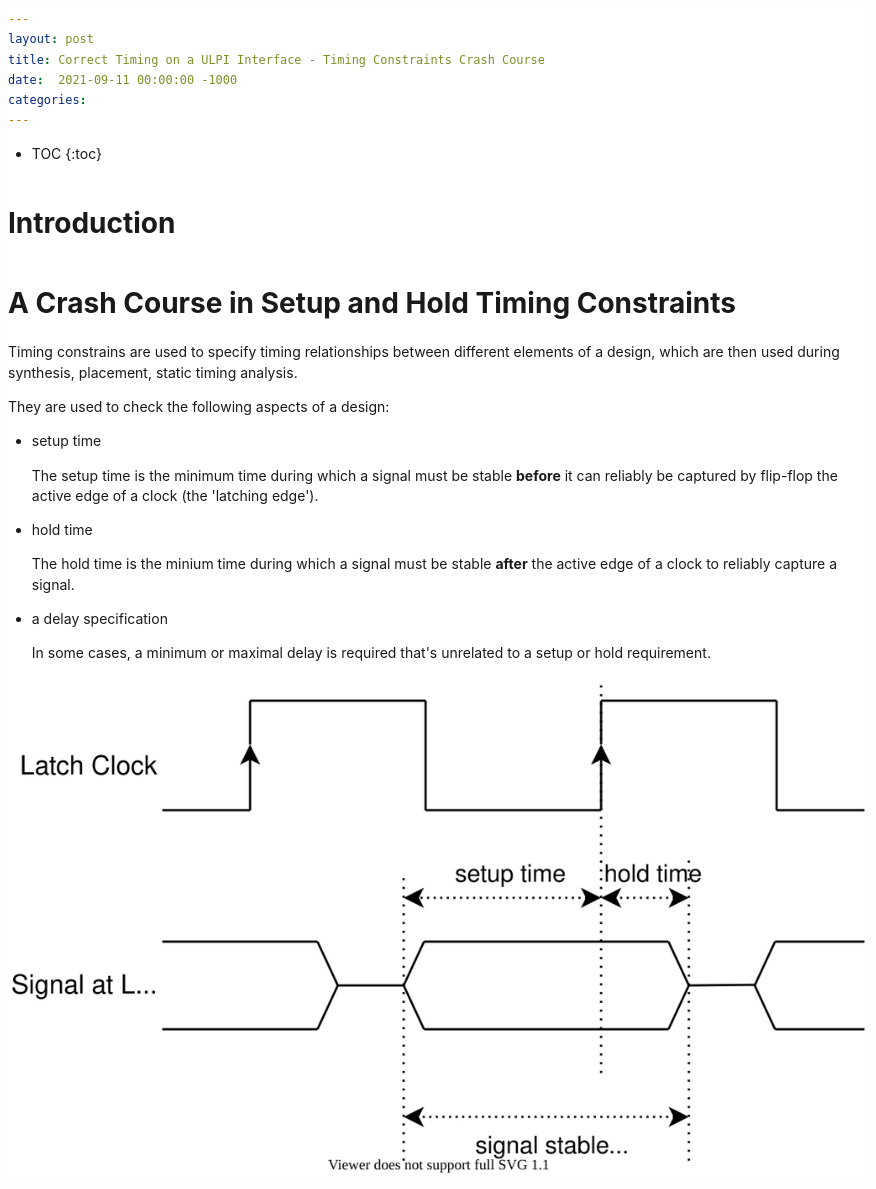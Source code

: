 ```yaml
---
layout: post
title: Correct Timing on a ULPI Interface - Timing Constraints Crash Course
date:  2021-09-11 00:00:00 -1000
categories:
---
```


* TOC
{:toc}

# Introduction



# A Crash Course in Setup and Hold Timing Constraints

Timing constrains are used to specify timing relationships between different elements of a design,
which are then used during synthesis, placement, static timing analysis.

They are used to check the following aspects of a design:

* setup time

    The setup time is the minimum time during which a signal must be stable **before**
    it can reliably be captured by flip-flop the active edge of a clock (the 'latching edge').

* hold time

    The hold time is the minium time during which a signal must be stable
    **after** the active edge of a clock to reliably capture a signal.

* a delay specification

    In some cases, a minimum or maximal delay is required that's unrelated to a setup or
    hold requirement.


![setup and hold time diagram](/assets/io_timings/io_timings-setup_hold.svg)
